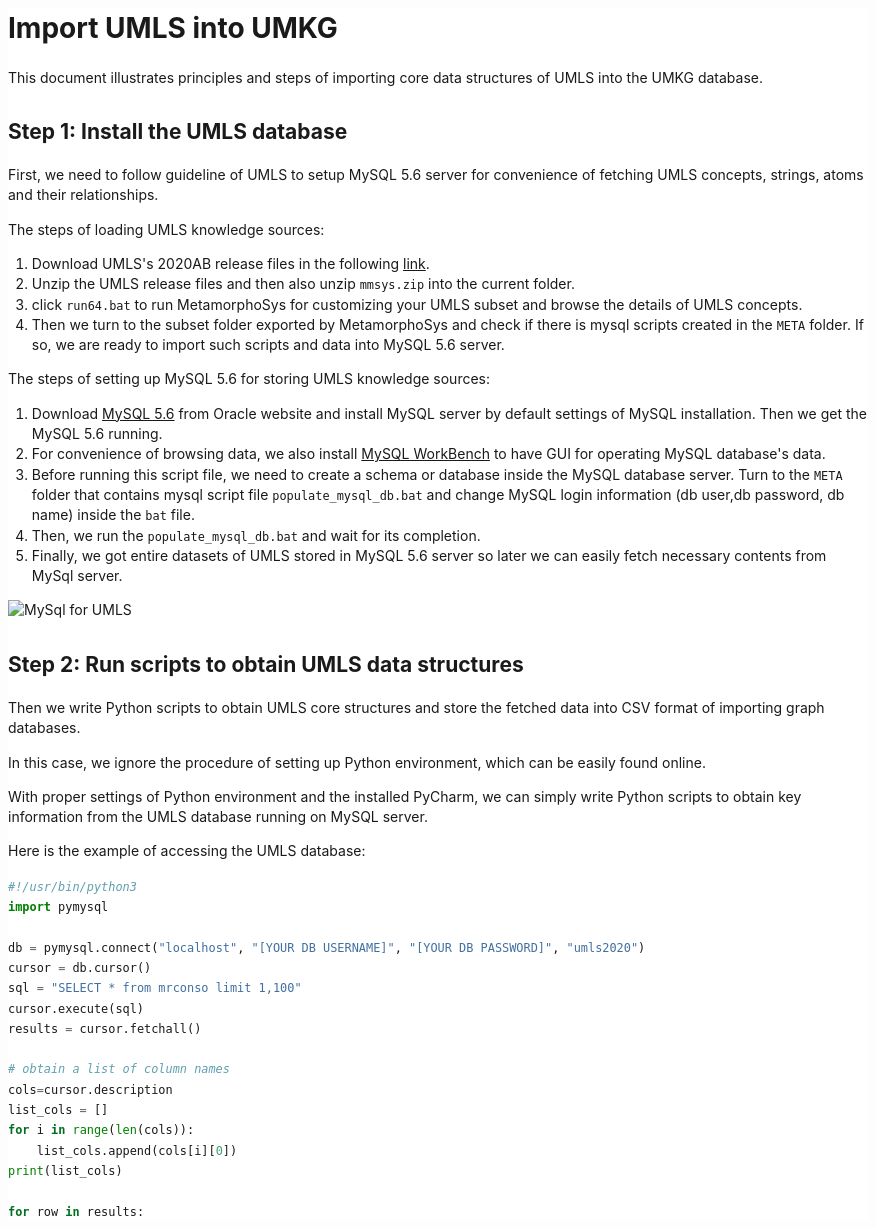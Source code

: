 # Import UMLS into UMKG

This document illustrates principles and steps of importing core data structures of UMLS into the UMKG database. 

## Step 1: Install the UMLS database

First, we need to follow guideline of UMLS to setup MySQL 5.6 server for convenience of fetching UMLS concepts, strings, atoms and their relationships.

The steps of loading UMLS knowledge sources:
1. Download UMLS's 2020AB release files in the following [link](https://www.nlm.nih.gov/research/umls/licensedcontent/umlsknowledgesources.html).
2. Unzip the UMLS release files and then also unzip `mmsys.zip` into the current folder. 
3. click `run64.bat` to run MetamorphoSys for customizing your UMLS subset and browse the details of UMLS concepts. 
4. Then we turn to the subset folder exported by MetamorphoSys and check if there is mysql scripts created in the `META` folder. If so, we are ready to import such scripts and data into MySQL 5.6 server. 

The steps of setting up MySQL 5.6 for storing UMLS knowledge sources:
1. Download [MySQL 5.6](https://dev.mysql.com/downloads/mysql/5.6.html) from Oracle website and install MySQL server by default settings of MySQL installation. Then we get the MySQL 5.6 running. 
2. For convenience of browsing data, we also install [MySQL WorkBench](https://dev.mysql.com/downloads/workbench/) to have GUI for operating MySQL database's data. 
3. Before running this script file, we need to create a schema or database inside the MySQL database server. Turn to the `META` folder that contains mysql script file `populate_mysql_db.bat` and change MySQL login information (db user,db password, db name) inside the `bat` file. 
4. Then, we run the `populate_mysql_db.bat` and wait for its completion. 
5. Finally, we got entire datasets of UMLS stored in MySQL 5.6 server so later we can easily fetch necessary contents from MySql server. 

![MySql for UMLS](../../images/umls-mysql.png)

## Step 2: Run scripts to obtain UMLS data structures

Then we write Python scripts to obtain UMLS core structures and store the fetched data into CSV format of importing graph databases.

In this case, we ignore the procedure of setting up Python environment, which can be easily found online. 

With proper settings of Python environment and the installed PyCharm, we can simply write Python scripts to obtain key information from the UMLS database running on MySQL server.

Here is the example of accessing the UMLS database:

```python
#!/usr/bin/python3
import pymysql

db = pymysql.connect("localhost", "[YOUR DB USERNAME]", "[YOUR DB PASSWORD]", "umls2020")
cursor = db.cursor()
sql = "SELECT * from mrconso limit 1,100"
cursor.execute(sql)
results = cursor.fetchall()

# obtain a list of column names
cols=cursor.description
list_cols = []
for i in range(len(cols)):
    list_cols.append(cols[i][0])
print(list_cols)

for row in results:
```